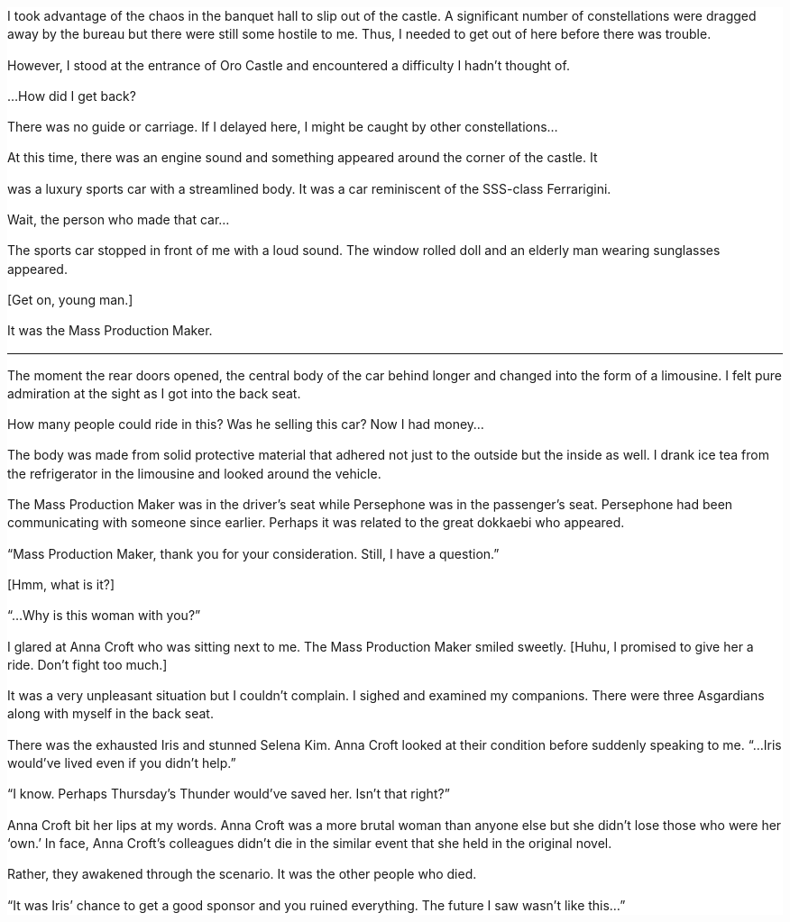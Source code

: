 I took advantage of the chaos in the banquet hall to slip out of the castle. A significant number of constellations were dragged away by the bureau but there were still some hostile to me. Thus, I needed to get out of here before there was trouble.

However, I stood at the entrance of Oro Castle and encountered a difficulty I hadn’t thought of.

…How did I get back?

There was no guide or carriage. If I delayed here, I might be caught by other constellations…

At this time, there was an engine sound and something appeared around the corner of the castle. It

was a luxury sports car with a streamlined body. It was a car reminiscent of the SSS-class Ferrarigini.

Wait, the person who made that car…

The sports car stopped in front of me with a loud sound. The window rolled doll and an elderly man wearing sunglasses appeared.

[Get on, young man.]

It was the Mass Production Maker.

---

The moment the rear doors opened, the central body of the car behind longer and changed into the form of a limousine. I felt pure admiration at the sight as I got into the back seat.

How many people could ride in this? Was he selling this car? Now I had money…

The body was made from solid protective material that adhered not just to the outside but the inside as well. I drank ice tea from the refrigerator in the limousine and looked around the vehicle.

The Mass Production Maker was in the driver’s seat while Persephone was in the passenger’s seat. Persephone had been communicating with someone since earlier. Perhaps it was related to the great dokkaebi who appeared.

“Mass Production Maker, thank you for your consideration. Still, I have a question.”

[Hmm, what is it?]

“…Why is this woman with you?”

I glared at Anna Croft who was sitting next to me. The Mass Production Maker smiled sweetly. [Huhu, I promised to give her a ride. Don’t fight too much.]

It was a very unpleasant situation but I couldn’t complain. I sighed and examined my companions. There were three Asgardians along with myself in the back seat.

There was the exhausted Iris and stunned Selena Kim. Anna Croft looked at their condition before suddenly speaking to me. “…Iris would’ve lived even if you didn’t help.”

“I know. Perhaps Thursday’s Thunder would’ve saved her. Isn’t that right?”

Anna Croft bit her lips at my words. Anna Croft was a more brutal woman than anyone else but she didn’t lose those who were her ‘own.’ In face, Anna Croft’s colleagues didn’t die in the similar event that she held in the original novel.

Rather, they awakened through the scenario. It was the other people who died.

“It was Iris’ chance to get a good sponsor and you ruined everything. The future I saw wasn’t like this…”

